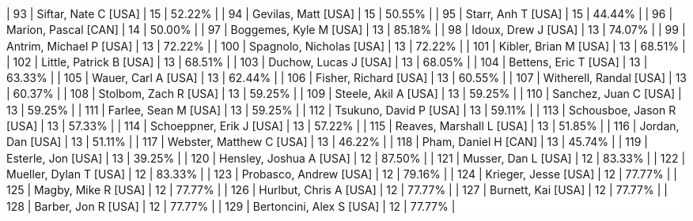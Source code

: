|  93  | Siftar, Nate C [USA] |  15 |  52.22% |
|  94  | Gevilas, Matt [USA] |  15 |  50.55% |
|  95  | Starr, Anh T [USA] |  15 |  44.44% |
|  96  | Marion, Pascal [CAN] |  14 |  50.00% |
|  97  | Boggemes, Kyle M [USA] |  13 |  85.18% |
|  98  | Idoux, Drew J [USA] |  13 |  74.07% |
|  99  | Antrim, Michael P [USA] |  13 |  72.22% |
|  100  | Spagnolo, Nicholas [USA] |  13 |  72.22% |
|  101  | Kibler, Brian M [USA] |  13 |  68.51% |
|  102  | Little, Patrick B [USA] |  13 |  68.51% |
|  103  | Duchow, Lucas J [USA] |  13 |  68.05% |
|  104  | Bettens, Eric T [USA] |  13 |  63.33% |
|  105  | Wauer, Carl A [USA] |  13 |  62.44% |
|  106  | Fisher, Richard [USA] |  13 |  60.55% |
|  107  | Witherell, Randal [USA] |  13 |  60.37% |
|  108  | Stolbom, Zach R [USA] |  13 |  59.25% |
|  109  | Steele, Akil A [USA] |  13 |  59.25% |
|  110  | Sanchez, Juan C [USA] |  13 |  59.25% |
|  111  | Farlee, Sean M [USA] |  13 |  59.25% |
|  112  | Tsukuno, David P [USA] |  13 |  59.11% |
|  113  | Schousboe, Jason R [USA] |  13 |  57.33% |
|  114  | Schoeppner, Erik J [USA] |  13 |  57.22% |
|  115  | Reaves, Marshall L [USA] |  13 |  51.85% |
|  116  | Jordan, Dan [USA] |  13 |  51.11% |
|  117  | Webster, Matthew C [USA] |  13 |  46.22% |
|  118  | Pham, Daniel H [CAN] |  13 |  45.74% |
|  119  | Esterle, Jon [USA] |  13 |  39.25% |
|  120  | Hensley, Joshua A [USA] |  12 |  87.50% |
|  121  | Musser, Dan L [USA] |  12 |  83.33% |
|  122  | Mueller, Dylan T [USA] |  12 |  83.33% |
|  123  | Probasco, Andrew [USA] |  12 |  79.16% |
|  124  | Krieger, Jesse [USA] |  12 |  77.77% |
|  125  | Magby, Mike R [USA] |  12 |  77.77% |
|  126  | Hurlbut, Chris A [USA] |  12 |  77.77% |
|  127  | Burnett, Kai [USA] |  12 |  77.77% |
|  128  | Barber, Jon R [USA] |  12 |  77.77% |
|  129  | Bertoncini, Alex S [USA] |  12 |  77.77% |